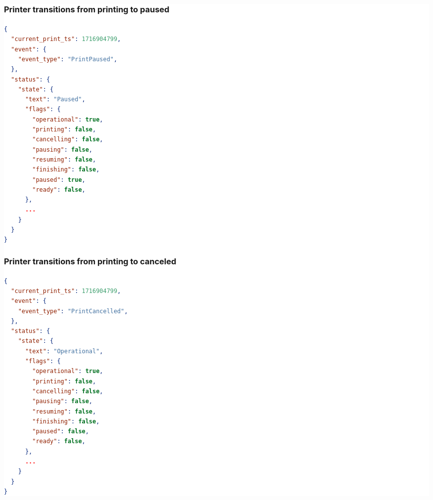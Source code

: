 ### Printer transitions from printing to paused

```json
{
  "current_print_ts": 1716904799,
  "event": {
    "event_type": "PrintPaused",
  },
  "status": {
    "state": {
      "text": "Paused",
      "flags": {
        "operational": true,
        "printing": false,
        "cancelling": false,
        "pausing": false,
        "resuming": false,
        "finishing": false,
        "paused": true,
        "ready": false,
      },
      ...
    }
  }
}
  ```

### Printer transitions from printing to canceled

```json
{
  "current_print_ts": 1716904799,
  "event": {
    "event_type": "PrintCancelled",
  },
  "status": {
    "state": {
      "text": "Operational",
      "flags": {
        "operational": true,
        "printing": false,
        "cancelling": false,
        "pausing": false,
        "resuming": false,
        "finishing": false,
        "paused": false,
        "ready": false,
      },
      ...
    }
  }
}
  ```
